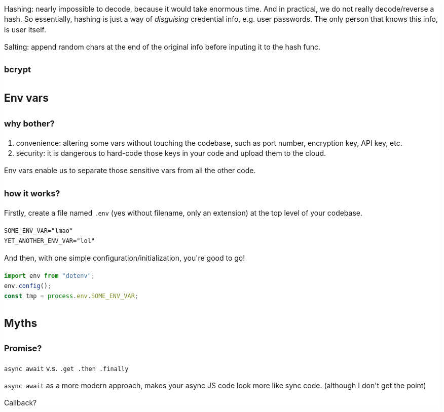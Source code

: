 Hashing: nearly impossible to decode, because it would take enormous time. And in practical, we do not really decode/reverse a hash. So essentially, hashing is just a way of _disguising_ credential info, e.g. user passwords. The only person that knows this info, is user itself.

Salting: append random chars at the end of the original info before inputing it to the hash func.

### bcrypt

## Env vars

### why bother?

1. convenience: altering some vars without touching the codebase, such as port number, encryption key, API key, etc.
2. security: it is dangerous to hard-code those keys in your code and upload them to the cloud.

Env vars enable us to separate those sensitive vars from all the other code.

### how it works?

Firstly, create a file named `.env` (yes without filename, only an extension) at the top level of your codebase.

```
SOME_ENV_VAR="lmao"
YET_ANOTHER_ENV_VAR="lol"
```

And then, with one simple configuration/initialization, you're good to go!

```js
import env from "dotenv";
env.config();
const tmp = process.env.SOME_ENV_VAR;
```

## Myths

### Promise?

`async await`
v.s.
`.get .then .finally`

`async await` as a more modern approach, makes your async JS code look more like sync code. (although I don't get the point)

Callback?
